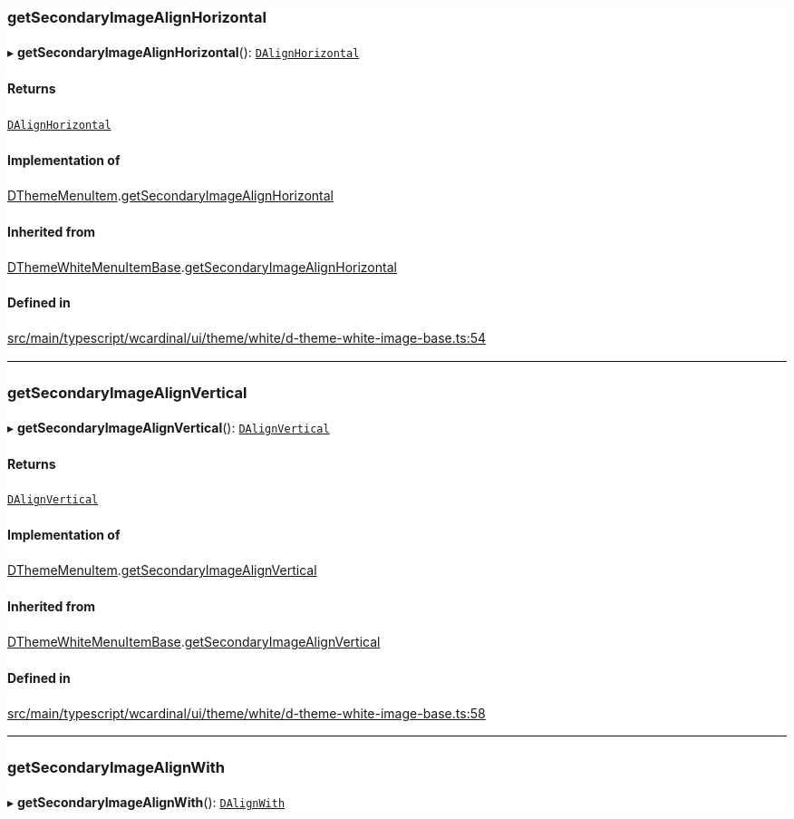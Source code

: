 ### getSecondaryImageAlignHorizontal

▸ **getSecondaryImageAlignHorizontal**(): [`DAlignHorizontal`](../index.md#dalignhorizontal)

#### Returns

[`DAlignHorizontal`](../index.md#dalignhorizontal)

#### Implementation of

[DThemeMenuItem](../interfaces/DThemeMenuItem.md).[getSecondaryImageAlignHorizontal](../interfaces/DThemeMenuItem.md#getsecondaryimagealignhorizontal)

#### Inherited from

[DThemeWhiteMenuItemBase](DThemeWhiteMenuItemBase.md).[getSecondaryImageAlignHorizontal](DThemeWhiteMenuItemBase.md#getsecondaryimagealignhorizontal)

#### Defined in

[src/main/typescript/wcardinal/ui/theme/white/d-theme-white-image-base.ts:54](https://github.com/winter-cardinal/winter-cardinal-ui/blob/v0.414.0/src/main/typescript/wcardinal/ui/theme/white/d-theme-white-image-base.ts#L54)

___

### getSecondaryImageAlignVertical

▸ **getSecondaryImageAlignVertical**(): [`DAlignVertical`](../index.md#dalignvertical)

#### Returns

[`DAlignVertical`](../index.md#dalignvertical)

#### Implementation of

[DThemeMenuItem](../interfaces/DThemeMenuItem.md).[getSecondaryImageAlignVertical](../interfaces/DThemeMenuItem.md#getsecondaryimagealignvertical)

#### Inherited from

[DThemeWhiteMenuItemBase](DThemeWhiteMenuItemBase.md).[getSecondaryImageAlignVertical](DThemeWhiteMenuItemBase.md#getsecondaryimagealignvertical)

#### Defined in

[src/main/typescript/wcardinal/ui/theme/white/d-theme-white-image-base.ts:58](https://github.com/winter-cardinal/winter-cardinal-ui/blob/v0.414.0/src/main/typescript/wcardinal/ui/theme/white/d-theme-white-image-base.ts#L58)

___

### getSecondaryImageAlignWith

▸ **getSecondaryImageAlignWith**(): [`DAlignWith`](../index.md#dalignwith)
